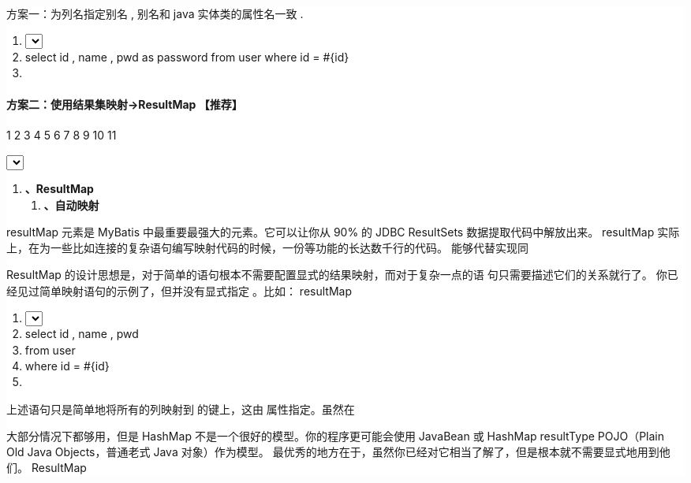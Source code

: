 方案一：为列名指定别名 , 别名和 java 实体类的属性名一致 .

1. <select id="selectUserById" resultType="User">
1. select id , name , pwd as password from user where id = #{id}
1. </select>

#### 方案二：使用结果集映射->ResultMap 【推荐】

1
2
3
4
5
6
7
8
9
10
11
<resultMap id="UserMap" type="User">


<id column="id" property="id"/>

<result column="name" property="name"/>
<result column="pwd" property="password"/>
</resultMap>
<select id="selectUserById" resultMap="UserMap"> select id , name , pwd from user where id = #{id}
</select>

1.  **、ResultMap**
    1. **、自动映射**

resultMap 元素是 MyBatis 中最重要最强大的元素。它可以让你从 90% 的 JDBC
ResultSets 数据提取代码中解放出来。
resultMap
实际上，在为一些比如连接的复杂语句编写映射代码的时候，一份等功能的长达数千行的代码。
能够代替实现同

ResultMap 的设计思想是，对于简单的语句根本不需要配置显式的结果映射，而对于复杂一点的语
句只需要描述它们的关系就行了。
你已经见过简单映射语句的示例了，但并没有显式指定 。比如：
resultMap

1. <select id="selectUserById" resultType="map">
1. select id , name , pwd
1. from user
1. where id = #{id}
1. </select>

上述语句只是简单地将所有的列映射到
的键上，这由
属性指定。虽然在

大部分情况下都够用，但是 HashMap 不是一个很好的模型。你的程序更可能会使用 JavaBean 或
HashMap
resultType
POJO（Plain Old Java Objects，普通老式 Java 对象）作为模型。
最优秀的地方在于，虽然你已经对它相当了解了，但是根本就不需要显式地用到他们。
ResultMap
